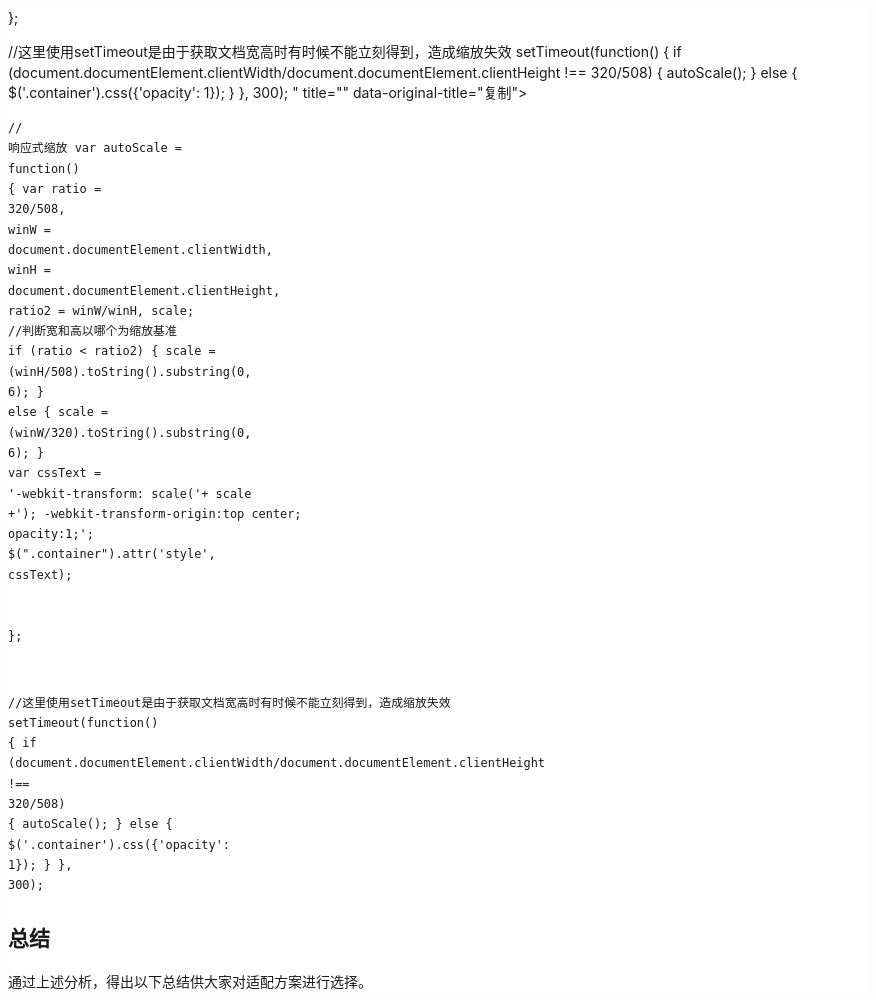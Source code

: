 };

//这里使用setTimeout是由于获取文档宽高时有时候不能立刻得到，造成缩放失效
setTimeout(function() {
    if (document.documentElement.clientWidth/document.documentElement.clientHeight !== 320/508) {
        autoScale();
    } else {
        $('.container').css({'opacity': 1});
    }
}, 300);
" title="" data-original-title="复制"></span>
      <span type="button" class="saveToNote code-tool" data-toggle="tooltip" data-placement="top" title="" data-original-title="放进笔记"></span>
      </div>
      </div><pre class="hljs javascript"><code><span class="hljs-comment">// 响应式缩放</span>
<span class="hljs-keyword">var</span> autoScale = <span class="hljs-function"><span class="hljs-keyword">function</span>(<span class="hljs-params"></span>) </span>{
<span class="hljs-keyword">var</span> ratio = <span class="hljs-number">320</span>/<span class="hljs-number">508</span>,
    winW = <span class="hljs-built_in">document</span>.documentElement.clientWidth,
    winH = <span class="hljs-built_in">document</span>.documentElement.clientHeight,
    ratio2 = winW/winH,
    scale;
<span class="hljs-comment">//判断宽和高以哪个为缩放基准    </span>
<span class="hljs-keyword">if</span> (ratio &lt; ratio2) {
        scale = (winH/<span class="hljs-number">508</span>).toString().substring(<span class="hljs-number">0</span>, <span class="hljs-number">6</span>);
    } <span class="hljs-keyword">else</span> {
        scale = (winW/<span class="hljs-number">320</span>).toString().substring(<span class="hljs-number">0</span>, <span class="hljs-number">6</span>);
    }
<span class="hljs-keyword">var</span> cssText = <span class="hljs-string">'-webkit-transform: scale('</span>+ scale +<span class="hljs-string">'); -webkit-transform-origin:top center; opacity:1;'</span>;
$(<span class="hljs-string">".container"</span>).attr(<span class="hljs-string">'style'</span>, cssText);

};

<span class="hljs-comment">//这里使用setTimeout是由于获取文档宽高时有时候不能立刻得到，造成缩放失效</span>
setTimeout(<span class="hljs-function"><span class="hljs-keyword">function</span>(<span class="hljs-params"></span>) </span>{
    <span class="hljs-keyword">if</span> (<span class="hljs-built_in">document</span>.documentElement.clientWidth/<span class="hljs-built_in">document</span>.documentElement.clientHeight !== <span class="hljs-number">320</span>/<span class="hljs-number">508</span>) {
        autoScale();
    } <span class="hljs-keyword">else</span> {
        $(<span class="hljs-string">'.container'</span>).css({<span class="hljs-string">'opacity'</span>: <span class="hljs-number">1</span>});
    }
}, <span class="hljs-number">300</span>);
</code></pre>
<h2 id="articleHeader8">总结</h2>
<p>通过上述分析，得出以下总结供大家对适配方案进行选择。</p>
<div class="widget-codetool" style="display:none;">
      <div class="widget-codetool--inner">
      <span class="selectCode code-tool" data-toggle="tooltip" data-placement="top" title="" data-original-title="全选"></span>
      <span type="button" class="copyCode code-tool" data-toggle="tooltip" data-placement="top" data-clipboard-text="拿到视觉稿
      ↓
判断布局是哪种类型
      ↓
1.内容少，绝对定位图片少，布局简单，一般为上下结构
      ↓